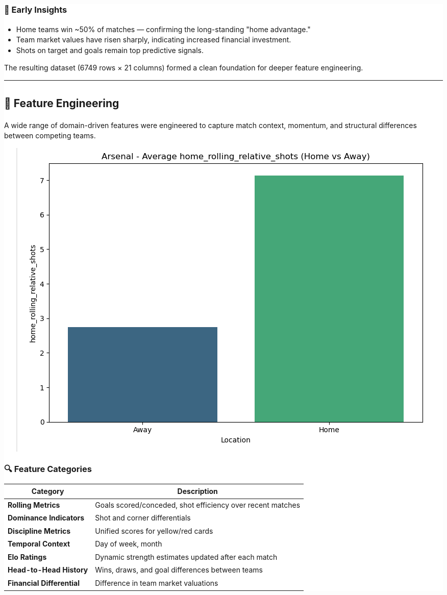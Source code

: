 ### 🧠 Early Insights

- Home teams win ~50% of matches — confirming the long-standing "home advantage."
- Team market values have risen sharply, indicating increased financial investment.
- Shots on target and goals remain top predictive signals.

The resulting dataset (6749 rows × 21 columns) formed a clean foundation for deeper feature engineering.

---

## 🧠 Feature Engineering

A wide range of domain-driven features were engineered to capture match context, momentum, and structural differences between competing teams.
> ![alt text](Images/barchartpng.png)

### 🔍 Feature Categories

| Category | Description |
|---------|-------------|
| **Rolling Metrics** | Goals scored/conceded, shot efficiency over recent matches |
| **Dominance Indicators** | Shot and corner differentials |
| **Discipline Metrics** | Unified scores for yellow/red cards |
| **Temporal Context** | Day of week, month |
| **Elo Ratings** | Dynamic strength estimates updated after each match |
| **Head-to-Head History** | Wins, draws, and goal differences between teams |
| **Financial Differential** | Difference in team market valuations |
